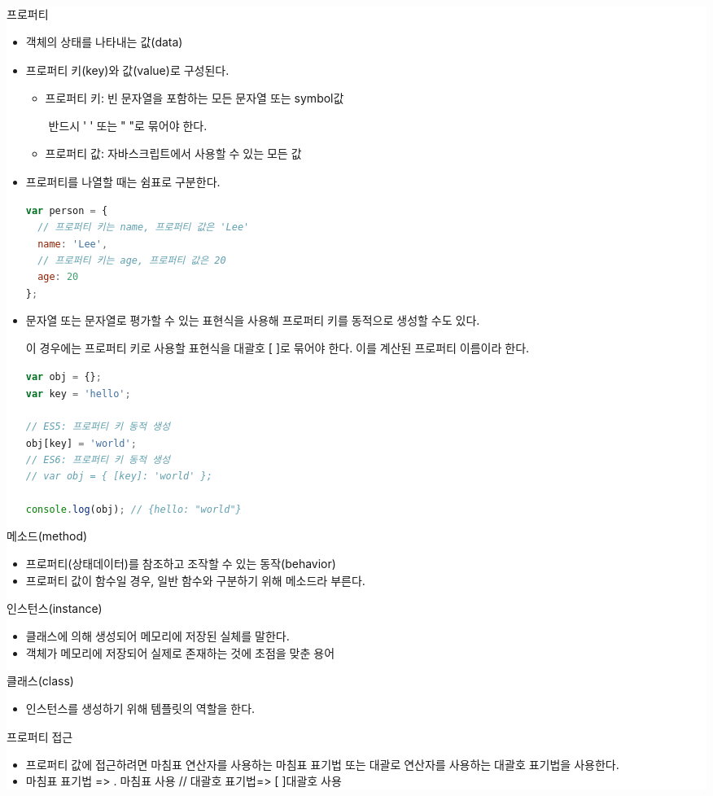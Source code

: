 프로퍼티

- 객체의 상태를 나타내는 값(data)

- 프로퍼티 키(key)와 값(value)로 구성된다.

  - 프로퍼티 키: 빈 문자열을 포함하는 모든 문자열 또는 symbol값

    ​						반드시 ' ' 또는 " "로 묶어야 한다.

  - 프로퍼티 값: 자바스크립트에서 사용할 수 있는 모든 값

- 프로퍼티를 나열할 때는 쉼표로 구분한다. 

  ```javascript
  var person = {
    // 프로퍼티 키는 name, 프로퍼티 값은 'Lee'
    name: 'Lee',
    // 프로퍼티 키는 age, 프로퍼티 값은 20
    age: 20
  };
  ```

- 문자열 또는 문자열로 평가할 수 있는 표현식을 사용해 프로퍼티 키를 동적으로 생성할 수도 있다.

  이 경우에는 프로퍼티 키로 사용할 표현식을 대괄호 [  ]로 묶어야 한다. 이를 계산된 프로퍼티 이름이라 한다.

  ```javascript
  var obj = {};
  var key = 'hello';
  
  // ES5: 프로퍼티 키 동적 생성
  obj[key] = 'world';
  // ES6: 프로퍼티 키 동적 생성
  // var obj = { [key]: 'world' };
  
  console.log(obj); // {hello: "world"}
  ```

  

메소드(method)

- 프로퍼티(상태데이터)를 참조하고 조작할 수 있는 동작(behavior)
- 프로퍼티 값이 함수일 경우, 일반 함수와 구분하기 위해 메소드라 부른다.



인스턴스(instance)

- 클래스에 의해 생성되어 메모리에 저장된 실체를 말한다.
- 객체가 메모리에 저장되어 실제로 존재하는 것에 초점을 맞춘 용어



클래스(class)

- 인스턴스를 생성하기 위해 템플릿의 역할을 한다.



프로퍼티 접근

- 프로퍼티 값에 접근하려면 마침표 연산자를 사용하는 마침표 표기법 또는 대괄로 연산자를 사용하는 대괄호 표기법을 사용한다.
- 마침표 표기법 => . 마침표 사용 // 대괄호 표기법=> [ ]대괄호 사용
